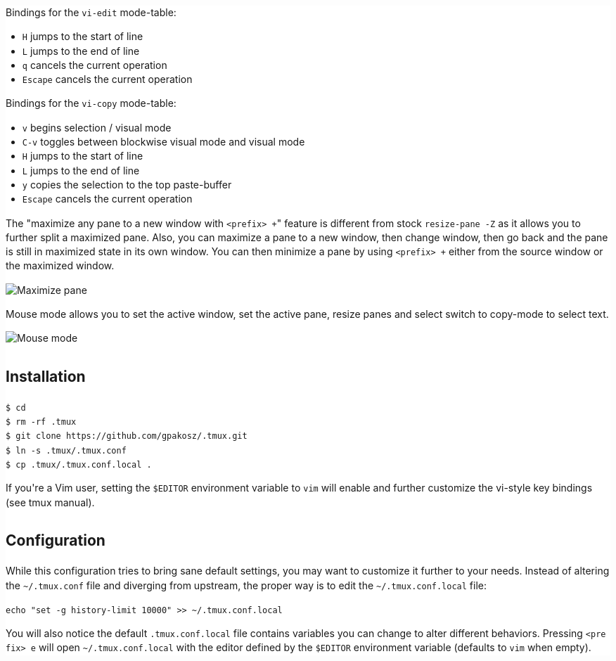 Bindings for the `vi-edit` mode-table:

- `H` jumps to the start of line
- `L` jumps to the end of line
- `q` cancels the current operation
- `Escape` cancels the current operation

Bindings for the `vi-copy` mode-table:

- `v` begins selection / visual mode
- `C-v` toggles between blockwise visual mode and visual mode
- `H` jumps to the start of line
- `L` jumps to the end of line
- `y` copies the selection to the top paste-buffer
- `Escape` cancels the current operation

The "maximize any pane to a new window with `<prefix> +`" feature is different
from stock `resize-pane -Z` as it allows you to further split a maximized pane.
Also, you can maximize a pane to a new window, then change window, then go back
and the pane is still in maximized state in its own window. You can then
minimize a pane by using `<prefix> +` either from the source window or the
maximized window.

![Maximize pane](https://cloud.githubusercontent.com/assets/553208/9890858/ee3c0ca6-5c02-11e5-890e-05d825a46c92.gif)

Mouse mode allows you to set the active window, set the active pane, resize
panes and select switch to copy-mode to select text.

![Mouse mode](https://cloud.githubusercontent.com/assets/553208/9890797/8dffe542-5c02-11e5-9c06-a25b452e6fcc.gif)

Installation
------------

    $ cd
    $ rm -rf .tmux
    $ git clone https://github.com/gpakosz/.tmux.git
    $ ln -s .tmux/.tmux.conf
    $ cp .tmux/.tmux.conf.local .

If you're a Vim user, setting the `$EDITOR` environment variable to `vim` will
enable and further customize the vi-style key bindings (see tmux manual).

Configuration
-------------

While this configuration tries to bring sane default settings, you may want to
customize it further to your needs. Instead of altering the `~/.tmux.conf` file
and diverging from upstream, the proper way is to edit the `~/.tmux.conf.local`
file:

    echo "set -g history-limit 10000" >> ~/.tmux.conf.local

You will also notice the default `.tmux.conf.local` file contains variables you
can change to alter different behaviors. Pressing `<prefix> e` will open
`~/.tmux.conf.local` with the editor defined by the `$EDITOR` environment
variable (defaults to `vim` when empty).
